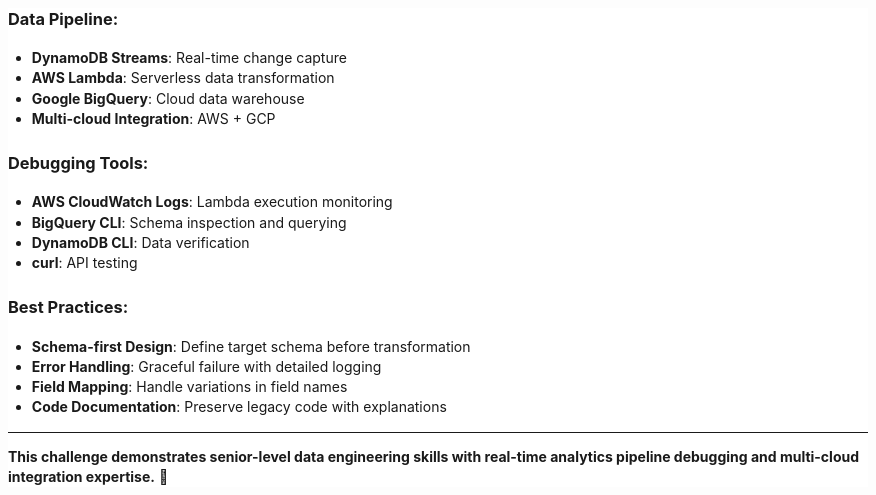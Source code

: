 ### **Data Pipeline:**
- **DynamoDB Streams**: Real-time change capture
- **AWS Lambda**: Serverless data transformation
- **Google BigQuery**: Cloud data warehouse
- **Multi-cloud Integration**: AWS + GCP

### **Debugging Tools:**
- **AWS CloudWatch Logs**: Lambda execution monitoring
- **BigQuery CLI**: Schema inspection and querying
- **DynamoDB CLI**: Data verification
- **curl**: API testing

### **Best Practices:**
- **Schema-first Design**: Define target schema before transformation
- **Error Handling**: Graceful failure with detailed logging
- **Field Mapping**: Handle variations in field names
- **Code Documentation**: Preserve legacy code with explanations

---

**This challenge demonstrates senior-level data engineering skills with real-time analytics pipeline debugging and multi-cloud integration expertise.** 🚀
